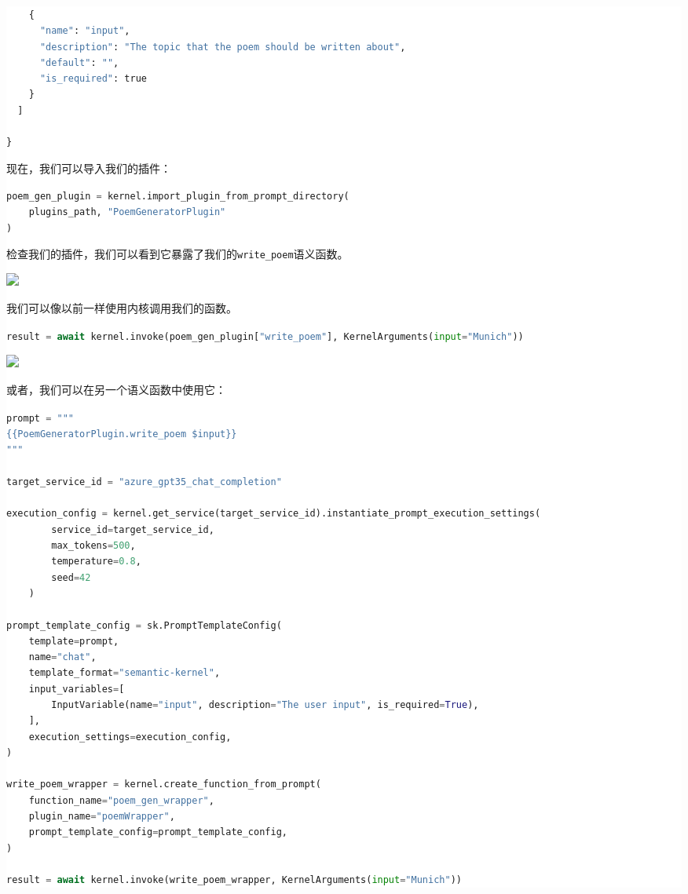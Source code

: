 ```py
    {
      "name": "input",
      "description": "The topic that the poem should be written about",
      "default": "",
      "is_required": true
    }
  ]

}
```

现在，我们可以导入我们的插件：

```py
poem_gen_plugin = kernel.import_plugin_from_prompt_directory(
    plugins_path, "PoemGeneratorPlugin"
)
```

检查我们的插件，我们可以看到它暴露了我们的`write_poem`语义函数。

![](../Images/afe6ac1b359eaf572171a98b54ad10a5.png)

我们可以像以前一样使用内核调用我们的函数。

```py
result = await kernel.invoke(poem_gen_plugin["write_poem"], KernelArguments(input="Munich"))
```

![](../Images/9352eab944764efc3a05a9f3dc5ad8ab.png)

或者，我们可以在另一个语义函数中使用它：

```py
prompt = """
{{PoemGeneratorPlugin.write_poem $input}}
"""

target_service_id = "azure_gpt35_chat_completion"

execution_config = kernel.get_service(target_service_id).instantiate_prompt_execution_settings(
        service_id=target_service_id,
        max_tokens=500,
        temperature=0.8,
        seed=42
    )

prompt_template_config = sk.PromptTemplateConfig(
    template=prompt,
    name="chat",
    template_format="semantic-kernel",
    input_variables=[
        InputVariable(name="input", description="The user input", is_required=True),
    ],
    execution_settings=execution_config,
)

write_poem_wrapper = kernel.create_function_from_prompt(
    function_name="poem_gen_wrapper",
    plugin_name="poemWrapper",
    prompt_template_config=prompt_template_config,
)

result = await kernel.invoke(write_poem_wrapper, KernelArguments(input="Munich"))
```

